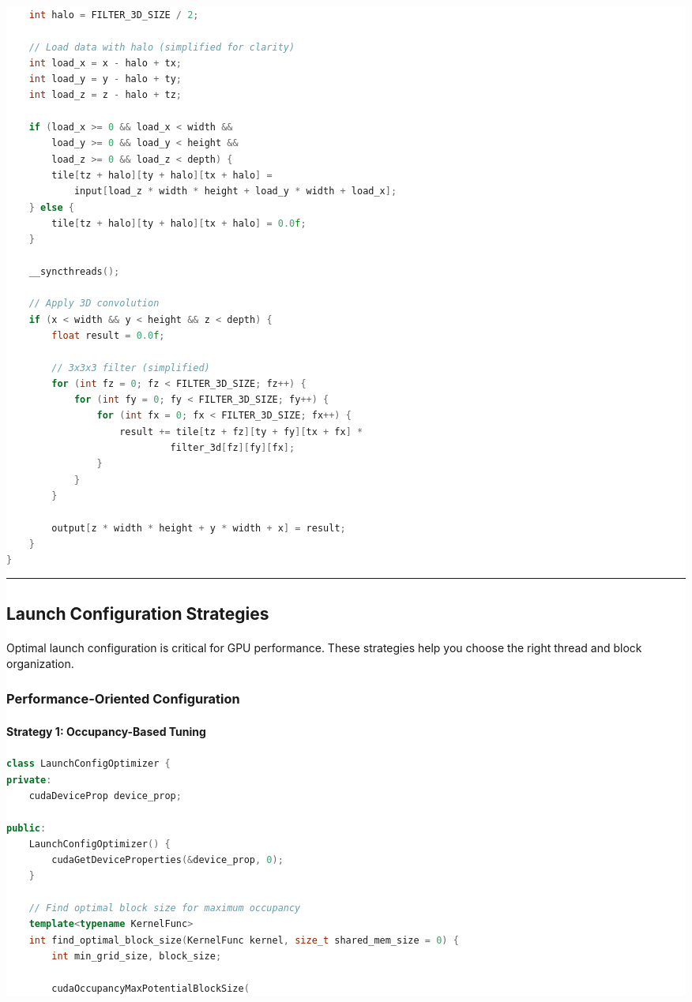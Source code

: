 ```cpp
    int halo = FILTER_3D_SIZE / 2;

    // Load data with halo (simplified for clarity)
    int load_x = x - halo + tx;
    int load_y = y - halo + ty;
    int load_z = z - halo + tz;

    if (load_x >= 0 && load_x < width &&
        load_y >= 0 && load_y < height &&
        load_z >= 0 && load_z < depth) {
        tile[tz + halo][ty + halo][tx + halo] =
            input[load_z * width * height + load_y * width + load_x];
    } else {
        tile[tz + halo][ty + halo][tx + halo] = 0.0f;
    }

    __syncthreads();

    // Apply 3D convolution
    if (x < width && y < height && z < depth) {
        float result = 0.0f;

        // 3x3x3 filter (simplified)
        for (int fz = 0; fz < FILTER_3D_SIZE; fz++) {
            for (int fy = 0; fy < FILTER_3D_SIZE; fy++) {
                for (int fx = 0; fx < FILTER_3D_SIZE; fx++) {
                    result += tile[tz + fz][ty + fy][tx + fx] *
                             filter_3d[fz][fy][fx];
                }
            }
        }

        output[z * width * height + y * width + x] = result;
    }
}
```

---

##  **Launch Configuration Strategies**

Optimal launch configuration is critical for GPU performance. These strategies help you choose the right thread and block organization.

###  **Performance-Oriented Configuration**

#### **Strategy 1: Occupancy-Based Tuning**
```cpp
class LaunchConfigOptimizer {
private:
    cudaDeviceProp device_prop;

public:
    LaunchConfigOptimizer() {
        cudaGetDeviceProperties(&device_prop, 0);
    }

    // Find optimal block size for maximum occupancy
    template<typename KernelFunc>
    int find_optimal_block_size(KernelFunc kernel, size_t shared_mem_size = 0) {
        int min_grid_size, block_size;

        cudaOccupancyMaxPotentialBlockSize(
```